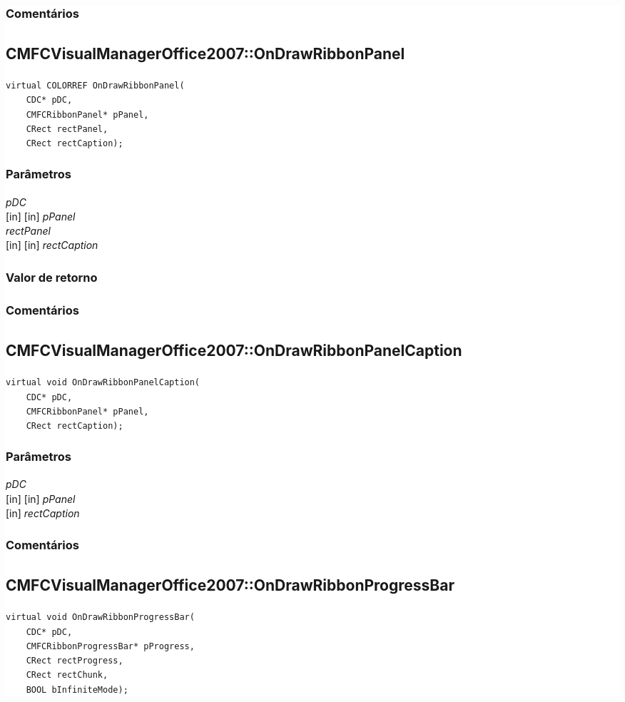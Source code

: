 ### <a name="remarks"></a>Comentários  
  
##  <a name="ondrawribbonpanel"></a>  CMFCVisualManagerOffice2007::OnDrawRibbonPanel  

  
```  
virtual COLORREF OnDrawRibbonPanel(
    CDC* pDC,  
    CMFCRibbonPanel* pPanel,  
    CRect rectPanel,  
    CRect rectCaption);
```  
  
### <a name="parameters"></a>Parâmetros  
*pDC*<br/>
[in] [in] *pPanel*  
*rectPanel*<br/>
[in] [in] *rectCaption*  
  
### <a name="return-value"></a>Valor de retorno  
  
### <a name="remarks"></a>Comentários  
  
##  <a name="ondrawribbonpanelcaption"></a>  CMFCVisualManagerOffice2007::OnDrawRibbonPanelCaption  

  
```  
virtual void OnDrawRibbonPanelCaption(
    CDC* pDC,  
    CMFCRibbonPanel* pPanel,  
    CRect rectCaption);
```  
  
### <a name="parameters"></a>Parâmetros  
*pDC*<br/>
[in] [in] *pPanel*  
 [in] *rectCaption*  
  
### <a name="remarks"></a>Comentários  
  
##  <a name="ondrawribbonprogressbar"></a>  CMFCVisualManagerOffice2007::OnDrawRibbonProgressBar  

  
```  
virtual void OnDrawRibbonProgressBar(
    CDC* pDC,  
    CMFCRibbonProgressBar* pProgress,  
    CRect rectProgress,  
    CRect rectChunk,  
    BOOL bInfiniteMode);
```  
  